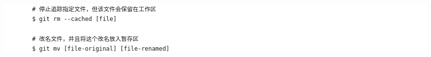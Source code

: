 			# 停止追踪指定文件，但该文件会保留在工作区
			$ git rm --cached [file]

			# 改名文件，并且将这个改名放入暂存区
			$ git mv [file-original] [file-renamed]
			
			
			
			
			
			
			
			
			
			
			
			
			
			
			
			
			
			
			
			
			
			
			
			
			
			
				
			
	
	
	
	
	
	
	
	
	
	
	
	
	
	